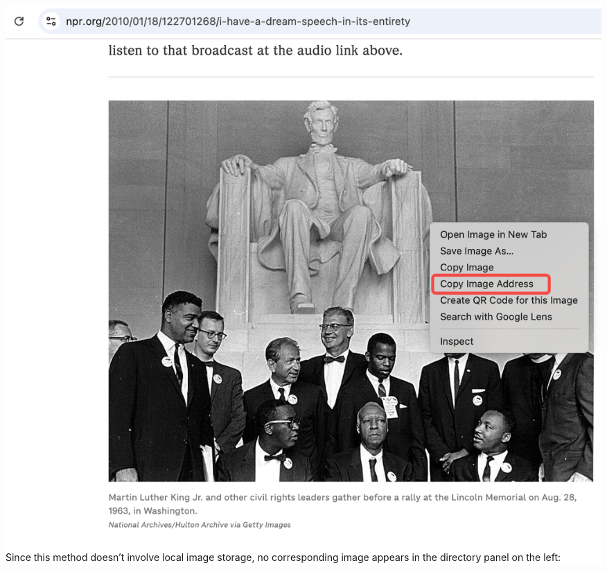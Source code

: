 ![copy-image-address](copy-image-address.png)

Since this method doesn’t involve local image storage, no corresponding image appears in the directory panel on the left: